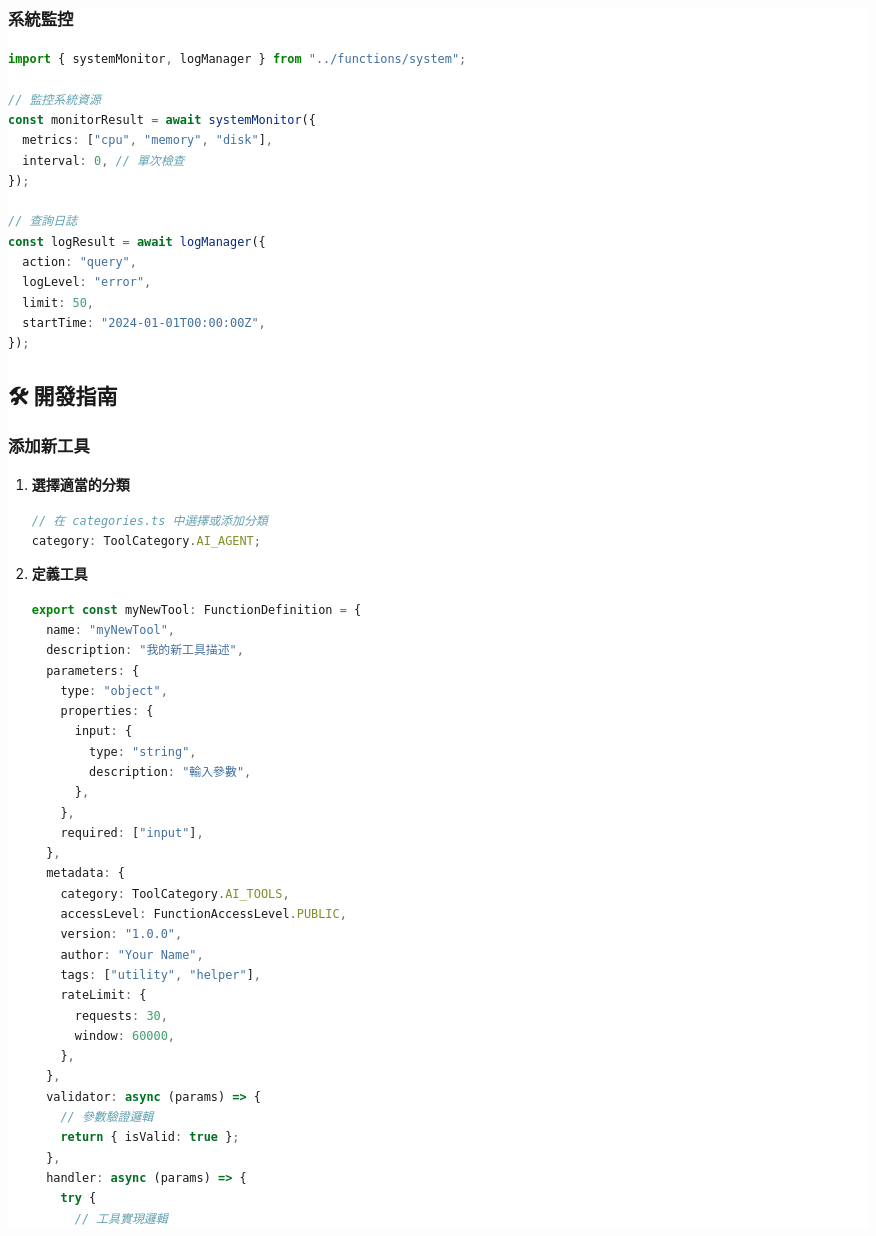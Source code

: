 ### 系統監控

```typescript
import { systemMonitor, logManager } from "../functions/system";

// 監控系統資源
const monitorResult = await systemMonitor({
  metrics: ["cpu", "memory", "disk"],
  interval: 0, // 單次檢查
});

// 查詢日誌
const logResult = await logManager({
  action: "query",
  logLevel: "error",
  limit: 50,
  startTime: "2024-01-01T00:00:00Z",
});
```

## 🛠️ 開發指南

### 添加新工具

1. **選擇適當的分類**

   ```typescript
   // 在 categories.ts 中選擇或添加分類
   category: ToolCategory.AI_AGENT;
   ```

2. **定義工具**

   ```typescript
   export const myNewTool: FunctionDefinition = {
     name: "myNewTool",
     description: "我的新工具描述",
     parameters: {
       type: "object",
       properties: {
         input: {
           type: "string",
           description: "輸入參數",
         },
       },
       required: ["input"],
     },
     metadata: {
       category: ToolCategory.AI_TOOLS,
       accessLevel: FunctionAccessLevel.PUBLIC,
       version: "1.0.0",
       author: "Your Name",
       tags: ["utility", "helper"],
       rateLimit: {
         requests: 30,
         window: 60000,
       },
     },
     validator: async (params) => {
       // 參數驗證邏輯
       return { isValid: true };
     },
     handler: async (params) => {
       try {
         // 工具實現邏輯
   ```